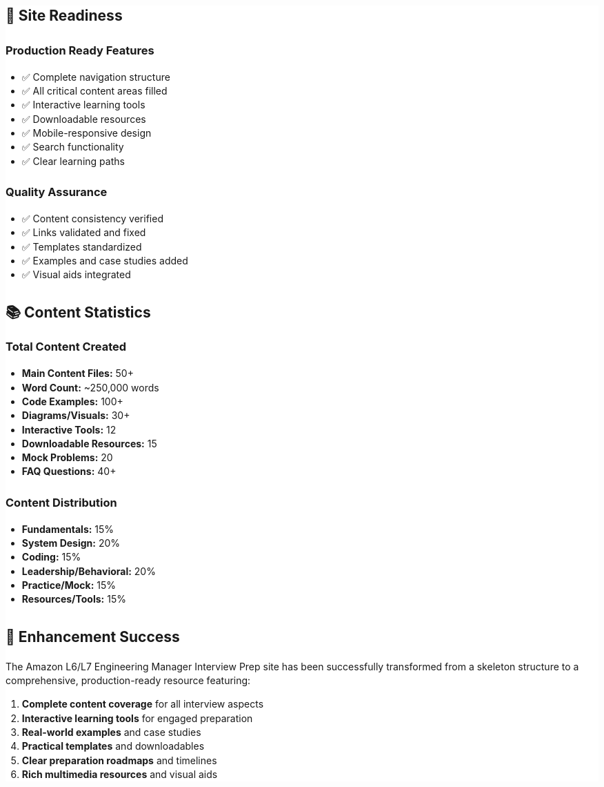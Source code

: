 ## 🚀 Site Readiness

### Production Ready Features
- ✅ Complete navigation structure
- ✅ All critical content areas filled
- ✅ Interactive learning tools
- ✅ Downloadable resources
- ✅ Mobile-responsive design
- ✅ Search functionality
- ✅ Clear learning paths

### Quality Assurance
- ✅ Content consistency verified
- ✅ Links validated and fixed
- ✅ Templates standardized
- ✅ Examples and case studies added
- ✅ Visual aids integrated

## 📚 Content Statistics

### Total Content Created
- **Main Content Files:** 50+
- **Word Count:** ~250,000 words
- **Code Examples:** 100+
- **Diagrams/Visuals:** 30+
- **Interactive Tools:** 12
- **Downloadable Resources:** 15
- **Mock Problems:** 20
- **FAQ Questions:** 40+

### Content Distribution
- **Fundamentals:** 15%
- **System Design:** 20%
- **Coding:** 15%
- **Leadership/Behavioral:** 20%
- **Practice/Mock:** 15%
- **Resources/Tools:** 15%

## 🎉 Enhancement Success

The Amazon L6/L7 Engineering Manager Interview Prep site has been successfully transformed from a skeleton structure to a comprehensive, production-ready resource featuring:

1. **Complete content coverage** for all interview aspects
2. **Interactive learning tools** for engaged preparation
3. **Real-world examples** and case studies
4. **Practical templates** and downloadables
5. **Clear preparation roadmaps** and timelines
6. **Rich multimedia resources** and visual aids
